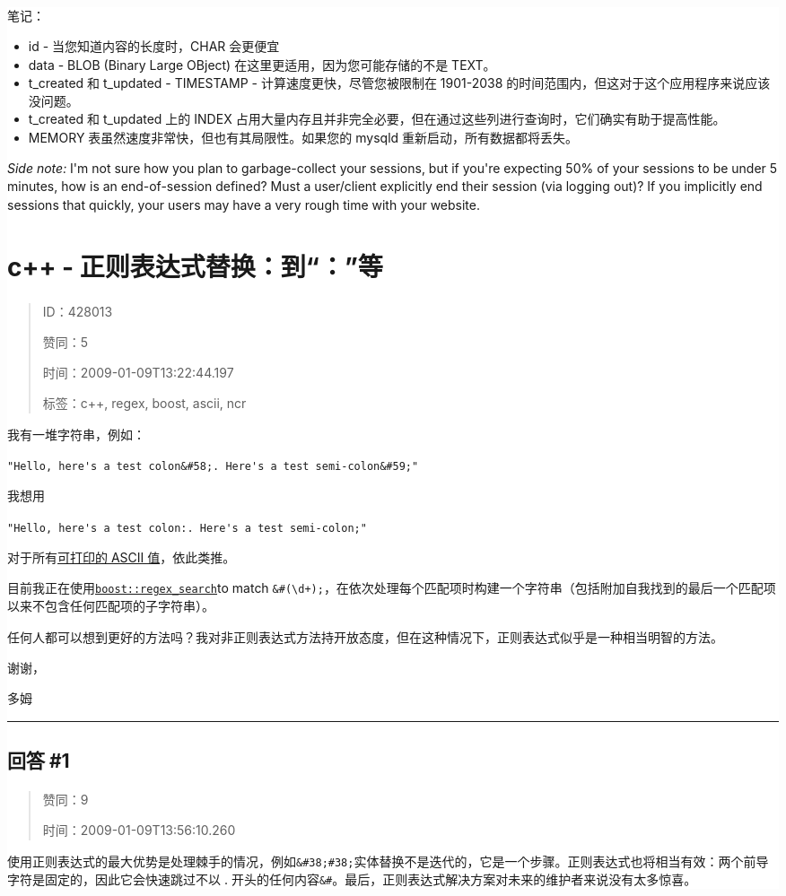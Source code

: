 笔记：

*   id - 当您知道内容的长度时，CHAR 会更便宜
*   data - BLOB (Binary Large OBject) 在这里更适用，因为您可能存储的不是 TEXT。
*   t_created 和 t_updated - TIMESTAMP - 计算速度更快，尽管您被限制在 1901-2038 的时间范围内，但这对于这个应用程序来说应该没问题。
*   t_created 和 t_updated 上的 INDEX 占用大量内存且并非完全必要，但在通过这些列进行查询时，它们确实有助于提高性能。
*   MEMORY 表虽然速度非常快，但也有其局限性。如果您的 mysqld 重新启动，所有数据都将丢失。

*Side note:* I'm not sure how you plan to garbage-collect your sessions, but if you're expecting 50% of your sessions to be under 5 minutes, how is an end-of-session defined? Must a user/client explicitly end their session (via logging out)? If you implicitly end sessions that quickly, your users may have a very rough time with your website.

# c++ - 正则表达式替换：到“：”等

> ID：428013
> 
> 赞同：5
> 
> 时间：2009-01-09T13:22:44.197
> 
> 标签：c++, regex, boost, ascii, ncr

我有一堆字符串，例如：

```
"Hello, here's a test colon&#58;. Here's a test semi-colon&#59;" 
```

我想用

```
"Hello, here's a test colon:. Here's a test semi-colon;" 
```

对于所有[可打印的 ASCII 值](http://www.w3schools.com/tags/ref_ascii.asp)，依此类推。

目前我正在使用[`boost::regex_search`](http://www.boost.org/doc/libs/1_37_0/libs/regex/doc/html/boost_regex/ref/regex_search.html)to match `&#(\d+);`，在依次处理每个匹配项时构建一个字符串（包括附加自我找到的最后一个匹配项以来不包含任何匹配项的子字符串）。

任何人都可以想到更好的方法吗？我对非正则表达式方法持开放态度，但在这种情况下，正则表达式似乎是一种相当明智的方法。

谢谢，

多姆

* * *

## 回答 #1

> 赞同：9
> 
> 时间：2009-01-09T13:56:10.260

使用正则表达式的最大优势是处理棘手的情况，例如`&#38;#38;`实体替换不是迭代的，它是一个步骤。正则表达式也将相当有效：两个前导字符是固定的，因此它会快速跳过不以 . 开头的任何内容`&#`。最后，正则表达式解决方案对未来的维护者来说没有太多惊喜。
